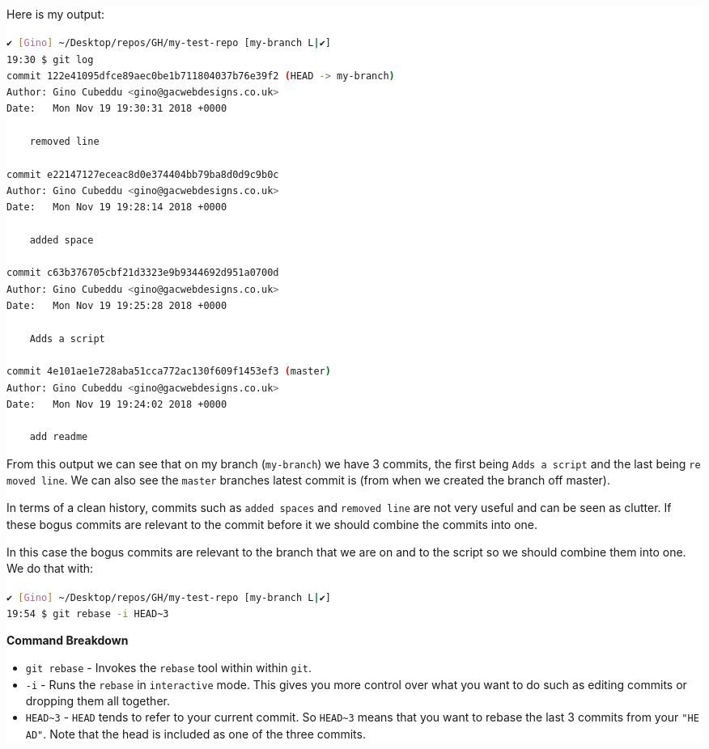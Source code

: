 Here is my output:

```bash
✔ [Gino] ~/Desktop/repos/GH/my-test-repo [my-branch L|✔]
19:30 $ git log
commit 122e41095dfce89aec0be1b711804037b76e39f2 (HEAD -> my-branch)
Author: Gino Cubeddu <gino@gacwebdesigns.co.uk>
Date:   Mon Nov 19 19:30:31 2018 +0000

    removed line

commit e22147127eceac8d0e374404bb79ba8d0d9c9b0c
Author: Gino Cubeddu <gino@gacwebdesigns.co.uk>
Date:   Mon Nov 19 19:28:14 2018 +0000

    added space

commit c63b376705cbf21d3323e9b9344692d951a0700d
Author: Gino Cubeddu <gino@gacwebdesigns.co.uk>
Date:   Mon Nov 19 19:25:28 2018 +0000

    Adds a script

commit 4e101ae1e728aba51cca772ac130f609f1453ef3 (master)
Author: Gino Cubeddu <gino@gacwebdesigns.co.uk>
Date:   Mon Nov 19 19:24:02 2018 +0000

    add readme
```

From this output we can see that on my branch (`my-branch`) we have 3 commits, the first being `Adds a script` and the last being `removed line`. We can also see the `master` branches latest commit is (from when we created the branch off master).

In terms of a clean history, commits such as `added spaces` and `removed line` are not very useful and can be seen as clutter. If these bogus commits are relevant to the commit before it we should combine the commits into one.

In this case the bogus commits are relevant to the branch that we are on and to the script so we should combine them into one. We do that with:

```bash
✔ [Gino] ~/Desktop/repos/GH/my-test-repo [my-branch L|✔]
19:54 $ git rebase -i HEAD~3
```

**Command Breakdown**

* `git rebase` - Invokes the `rebase` tool within within `git`.
* `-i` - Runs the `rebase` in `interactive` mode. This gives you more control over what you want to do such as editing commits or dropping them all together.
* `HEAD~3` - `HEAD` tends to refer to your current commit. So `HEAD~3` means that you want to rebase the last 3 commits from your `"HEAD"`. Note that the head is included as one of the three commits.


